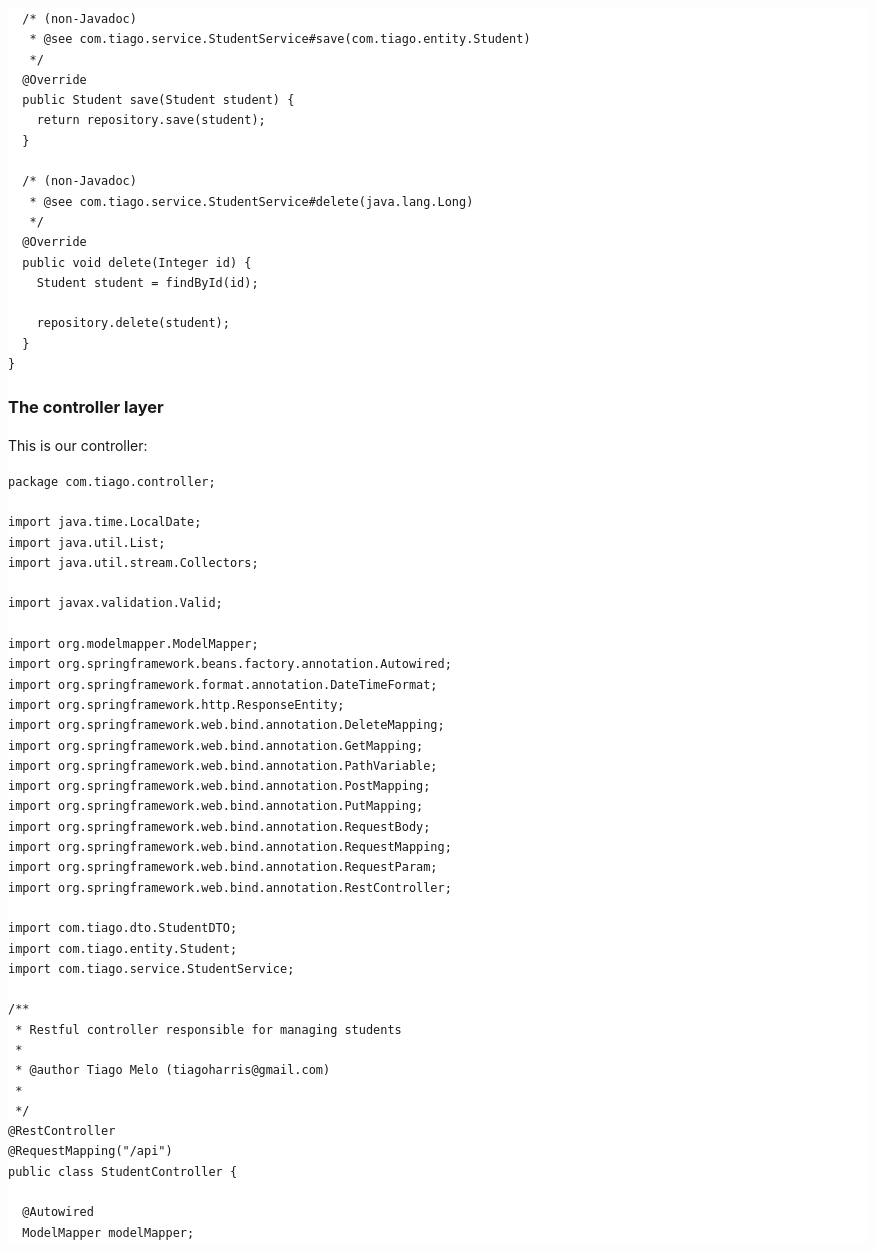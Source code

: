 ```
  /* (non-Javadoc)
   * @see com.tiago.service.StudentService#save(com.tiago.entity.Student)
   */
  @Override
  public Student save(Student student) {
    return repository.save(student);
  }

  /* (non-Javadoc)
   * @see com.tiago.service.StudentService#delete(java.lang.Long)
   */
  @Override
  public void delete(Integer id) {
    Student student = findById(id);

    repository.delete(student);
  }
}

```

### The controller layer

This is our controller:

```
package com.tiago.controller;

import java.time.LocalDate;
import java.util.List;
import java.util.stream.Collectors;

import javax.validation.Valid;

import org.modelmapper.ModelMapper;
import org.springframework.beans.factory.annotation.Autowired;
import org.springframework.format.annotation.DateTimeFormat;
import org.springframework.http.ResponseEntity;
import org.springframework.web.bind.annotation.DeleteMapping;
import org.springframework.web.bind.annotation.GetMapping;
import org.springframework.web.bind.annotation.PathVariable;
import org.springframework.web.bind.annotation.PostMapping;
import org.springframework.web.bind.annotation.PutMapping;
import org.springframework.web.bind.annotation.RequestBody;
import org.springframework.web.bind.annotation.RequestMapping;
import org.springframework.web.bind.annotation.RequestParam;
import org.springframework.web.bind.annotation.RestController;

import com.tiago.dto.StudentDTO;
import com.tiago.entity.Student;
import com.tiago.service.StudentService;

/**
 * Restful controller responsible for managing students
 *
 * @author Tiago Melo (tiagoharris@gmail.com)
 *
 */
@RestController
@RequestMapping("/api")
public class StudentController {

  @Autowired
  ModelMapper modelMapper;
```